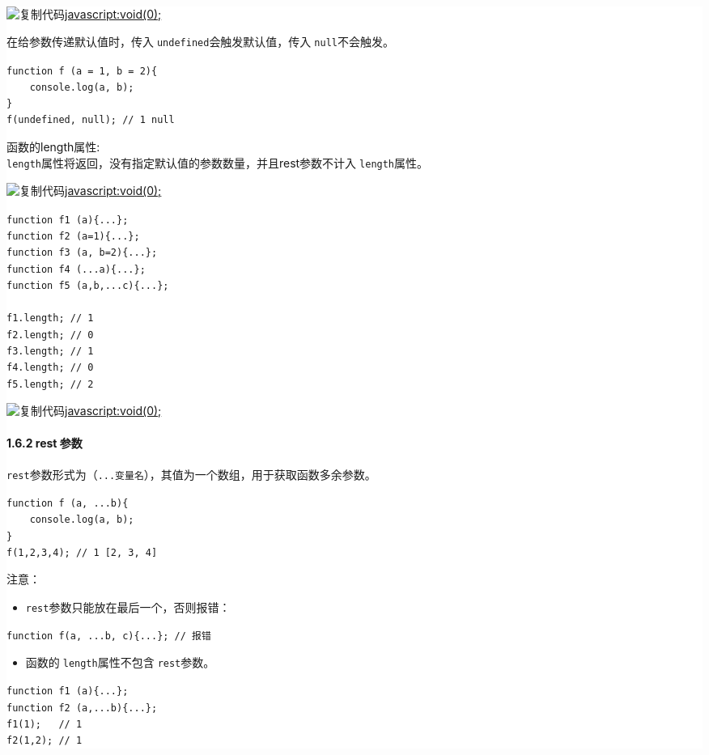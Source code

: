 ![复制代码](https://common.cnblogs.com/images/copycode.gif)[javascript:void(0);](javascript:void(0); "复制代码")

在给参数传递默认值时，传入 `undefined`​会触发默认值，传入 `null`​不会触发。

```
function f (a = 1, b = 2){
    console.log(a, b);
}
f(undefined, null); // 1 null
```

函数的length属性:  
​`length`​属性将返回，没有指定默认值的参数数量，并且rest参数不计入 `length`​属性。

![复制代码](https://common.cnblogs.com/images/copycode.gif)[javascript:void(0);](javascript:void(0); "复制代码")

```
function f1 (a){...};
function f2 (a=1){...};
function f3 (a, b=2){...};
function f4 (...a){...};
function f5 (a,b,...c){...};

f1.length; // 1
f2.length; // 0
f3.length; // 1
f4.length; // 0
f5.length; // 2
```

![复制代码](https://common.cnblogs.com/images/copycode.gif)[javascript:void(0);](javascript:void(0); "复制代码")

#### 1.6.2 rest 参数

​`rest`​参数形式为（`...变量名`​），其值为一个数组，用于获取函数多余参数。

```
function f (a, ...b){
    console.log(a, b);
}
f(1,2,3,4); // 1 [2, 3, 4]
```

注意：

* ​`rest`​参数只能放在最后一个，否则报错：

```
function f(a, ...b, c){...}; // 报错 
```

* 函数的 `length`​属性不包含 `rest`​参数。

```
function f1 (a){...};
function f2 (a,...b){...};
f1(1);   // 1
f2(1,2); // 1
```
